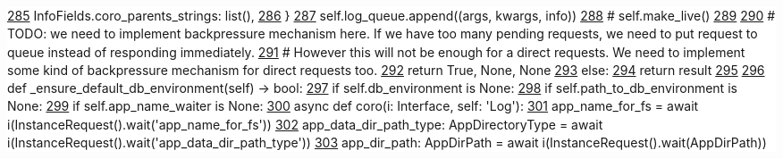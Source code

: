</span><span id="L-285"><a href="#L-285"><span class="linenos">285</span></a>                <span class="n">InfoFields</span><span class="o">.</span><span class="n">coro_parents_strings</span><span class="p">:</span> <span class="nb">list</span><span class="p">(),</span>
</span><span id="L-286"><a href="#L-286"><span class="linenos">286</span></a>            <span class="p">}</span>
</span><span id="L-287"><a href="#L-287"><span class="linenos">287</span></a>            <span class="bp">self</span><span class="o">.</span><span class="n">log_queue</span><span class="o">.</span><span class="n">append</span><span class="p">((</span><span class="n">args</span><span class="p">,</span> <span class="n">kwargs</span><span class="p">,</span> <span class="n">info</span><span class="p">))</span>
</span><span id="L-288"><a href="#L-288"><span class="linenos">288</span></a>            <span class="c1"># self.make_live()</span>
</span><span id="L-289"><a href="#L-289"><span class="linenos">289</span></a>
</span><span id="L-290"><a href="#L-290"><span class="linenos">290</span></a>            <span class="c1"># TODO: we need to implement backpressure mechanism here. If we have too many pending requests, we need to put request to queue instead of responding immediately.</span>
</span><span id="L-291"><a href="#L-291"><span class="linenos">291</span></a>            <span class="c1"># However this will not be enough for a direct requests. We need to implement some kind of backpressure mechanism for direct requests too.</span>
</span><span id="L-292"><a href="#L-292"><span class="linenos">292</span></a>            <span class="k">return</span> <span class="kc">True</span><span class="p">,</span> <span class="kc">None</span><span class="p">,</span> <span class="kc">None</span>
</span><span id="L-293"><a href="#L-293"><span class="linenos">293</span></a>        <span class="k">else</span><span class="p">:</span>
</span><span id="L-294"><a href="#L-294"><span class="linenos">294</span></a>            <span class="k">return</span> <span class="n">result</span>
</span><span id="L-295"><a href="#L-295"><span class="linenos">295</span></a>
</span><span id="L-296"><a href="#L-296"><span class="linenos">296</span></a>    <span class="k">def</span> <span class="nf">_ensure_default_db_environment</span><span class="p">(</span><span class="bp">self</span><span class="p">)</span> <span class="o">-&gt;</span> <span class="nb">bool</span><span class="p">:</span>
</span><span id="L-297"><a href="#L-297"><span class="linenos">297</span></a>        <span class="k">if</span> <span class="bp">self</span><span class="o">.</span><span class="n">db_environment</span> <span class="ow">is</span> <span class="kc">None</span><span class="p">:</span>
</span><span id="L-298"><a href="#L-298"><span class="linenos">298</span></a>            <span class="k">if</span> <span class="bp">self</span><span class="o">.</span><span class="n">path_to_db_environment</span> <span class="ow">is</span> <span class="kc">None</span><span class="p">:</span>
</span><span id="L-299"><a href="#L-299"><span class="linenos">299</span></a>                <span class="k">if</span> <span class="bp">self</span><span class="o">.</span><span class="n">app_name_waiter</span> <span class="ow">is</span> <span class="kc">None</span><span class="p">:</span>
</span><span id="L-300"><a href="#L-300"><span class="linenos">300</span></a>                    <span class="k">async</span> <span class="k">def</span> <span class="nf">coro</span><span class="p">(</span><span class="n">i</span><span class="p">:</span> <span class="n">Interface</span><span class="p">,</span> <span class="bp">self</span><span class="p">:</span> <span class="s1">&#39;Log&#39;</span><span class="p">):</span>
</span><span id="L-301"><a href="#L-301"><span class="linenos">301</span></a>                        <span class="n">app_name_for_fs</span> <span class="o">=</span> <span class="k">await</span> <span class="n">i</span><span class="p">(</span><span class="n">InstanceRequest</span><span class="p">()</span><span class="o">.</span><span class="n">wait</span><span class="p">(</span><span class="s1">&#39;app_name_for_fs&#39;</span><span class="p">))</span>
</span><span id="L-302"><a href="#L-302"><span class="linenos">302</span></a>                        <span class="n">app_data_dir_path_type</span><span class="p">:</span> <span class="n">AppDirectoryType</span> <span class="o">=</span> <span class="k">await</span> <span class="n">i</span><span class="p">(</span><span class="n">InstanceRequest</span><span class="p">()</span><span class="o">.</span><span class="n">wait</span><span class="p">(</span><span class="s1">&#39;app_data_dir_path_type&#39;</span><span class="p">))</span>
</span><span id="L-303"><a href="#L-303"><span class="linenos">303</span></a>                        <span class="n">app_dir_path</span><span class="p">:</span> <span class="n">AppDirPath</span> <span class="o">=</span> <span class="k">await</span> <span class="n">i</span><span class="p">(</span><span class="n">InstanceRequest</span><span class="p">()</span><span class="o">.</span><span class="n">wait</span><span class="p">(</span><span class="n">AppDirPath</span><span class="p">))</span>